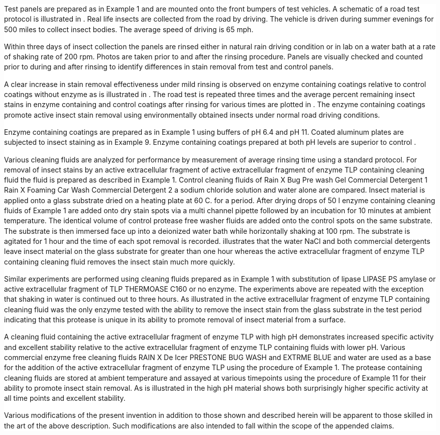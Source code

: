 Test panels are prepared as in Example 1 and are mounted onto the front bumpers of test vehicles. A schematic of a road test protocol is illustrated in . Real life insects are collected from the road by driving. The vehicle is driven during summer evenings for 500 miles to collect insect bodies. The average speed of driving is 65 mph.

Within three days of insect collection the panels are rinsed either in natural rain driving condition or in lab on a water bath at a rate of shaking rate of 200 rpm. Photos are taken prior to and after the rinsing procedure. Panels are visually checked and counted prior to during and after rinsing to identify differences in stain removal from test and control panels.

A clear increase in stain removal effectiveness under mild rinsing is observed on enzyme containing coatings relative to control coatings without enzyme as is illustrated in . The road test is repeated three times and the average percent remaining insect stains in enzyme containing and control coatings after rinsing for various times are plotted in . The enzyme containing coatings promote active insect stain removal using environmentally obtained insects under normal road driving conditions.

Enzyme containing coatings are prepared as in Example 1 using buffers of pH 6.4 and pH 11. Coated aluminum plates are subjected to insect staining as in Example 9. Enzyme containing coatings prepared at both pH levels are superior to control .

Various cleaning fluids are analyzed for performance by measurement of average rinsing time using a standard protocol. For removal of insect stains by an active extracellular fragment of active extracellular fragment of enzyme TLP containing cleaning fluid the fluid is prepared as described in Example 1. Control cleaning fluids of Rain X Bug Pre wash Gel Commercial Detergent 1 Rain X Foaming Car Wash Commercial Detergent 2 a sodium chloride solution and water alone are compared. Insect material is applied onto a glass substrate dried on a heating plate at 60 C. for a period. After drying drops of 50 l enzyme containing cleaning fluids of Example 1 are added onto dry stain spots via a multi channel pipette followed by an incubation for 10 minutes at ambient temperature. The identical volume of control protease free washer fluids are added onto the control spots on the same substrate. The substrate is then immersed face up into a deionized water bath while horizontally shaking at 100 rpm. The substrate is agitated for 1 hour and the time of each spot removal is recorded. illustrates that the water NaCl and both commercial detergents leave insect material on the glass substrate for greater than one hour whereas the active extracellular fragment of enzyme TLP containing cleaning fluid removes the insect stain much more quickly.

Similar experiments are performed using cleaning fluids prepared as in Example 1 with substitution of lipase LIPASE PS amylase or active extracellular fragment of TLP THERMOASE C160 or no enzyme. The experiments above are repeated with the exception that shaking in water is continued out to three hours. As illustrated in the active extracellular fragment of enzyme TLP containing cleaning fluid was the only enzyme tested with the ability to remove the insect stain from the glass substrate in the test period indicating that this protease is unique in its ability to promote removal of insect material from a surface.

A cleaning fluid containing the active extracellular fragment of enzyme TLP with high pH demonstrates increased specific activity and excellent stability relative to the active extracellular fragment of enzyme TLP containing fluids with lower pH. Various commercial enzyme free cleaning fluids RAIN X De Icer PRESTONE BUG WASH and EXTRME BLUE and water are used as a base for the addition of the active extracellular fragment of enzyme TLP using the procedure of Example 1. The protease containing cleaning fluids are stored at ambient temperature and assayed at various timepoints using the procedure of Example 11 for their ability to promote insect stain removal. As is illustrated in the high pH material shows both surprisingly higher specific activity at all time points and excellent stability.

Various modifications of the present invention in addition to those shown and described herein will be apparent to those skilled in the art of the above description. Such modifications are also intended to fall within the scope of the appended claims.
